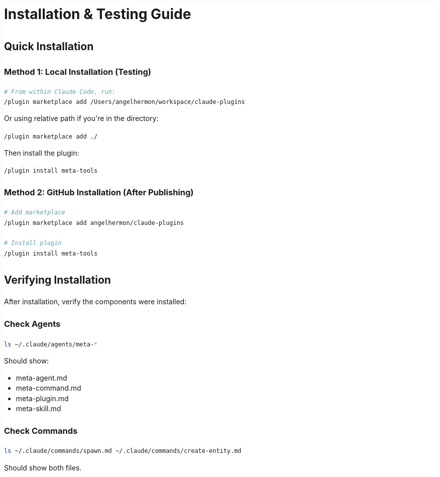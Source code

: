 # Installation & Testing Guide

## Quick Installation

### Method 1: Local Installation (Testing)

```bash
# From within Claude Code, run:
/plugin marketplace add /Users/angelhermon/workspace/claude-plugins
```

Or using relative path if you're in the directory:
```bash
/plugin marketplace add ./
```

Then install the plugin:
```bash
/plugin install meta-tools
```

### Method 2: GitHub Installation (After Publishing)

```bash
# Add marketplace
/plugin marketplace add angelhermon/claude-plugins

# Install plugin
/plugin install meta-tools
```

## Verifying Installation

After installation, verify the components were installed:

### Check Agents
```bash
ls ~/.claude/agents/meta-*
```

Should show:
- meta-agent.md
- meta-command.md
- meta-plugin.md
- meta-skill.md

### Check Commands
```bash
ls ~/.claude/commands/spawn.md ~/.claude/commands/create-entity.md
```

Should show both files.
